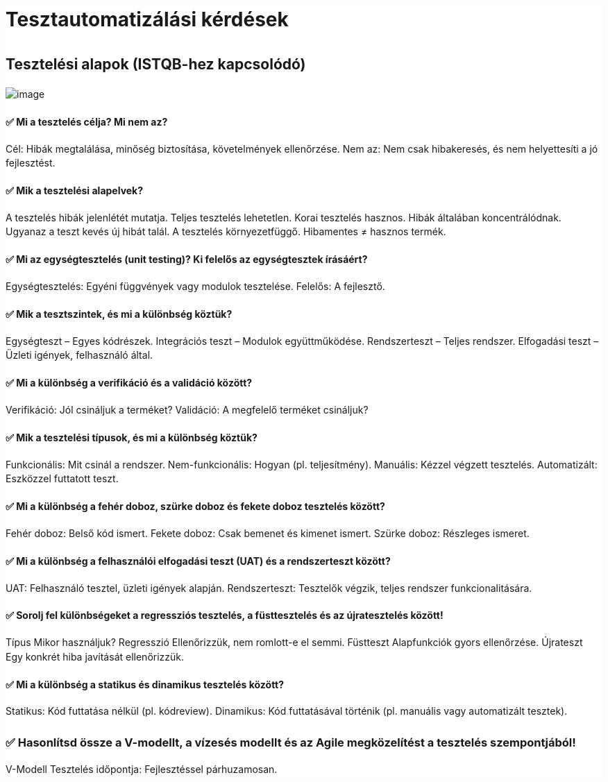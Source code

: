 # Tesztautomatizálási kérdések

## Tesztelési alapok (ISTQB-hez kapcsolódó)
<img src="https://www.mindsmapped.com/wp-content/uploads/2016/06/ISTQB.jpg" alt="image" width="300" height="220">

#### ✅ Mi a tesztelés célja? Mi nem az?
Cél: Hibák megtalálása, minőség biztosítása, követelmények ellenőrzése.
Nem az: Nem csak hibakeresés, és nem helyettesíti a jó fejlesztést.
#### ✅ Mik a tesztelési alapelvek?
A tesztelés hibák jelenlétét mutatja.
Teljes tesztelés lehetetlen.
Korai tesztelés hasznos.
Hibák általában koncentrálódnak.
Ugyanaz a teszt kevés új hibát talál.
A tesztelés környezetfüggő.
Hibamentes ≠ hasznos termék.
#### ✅ Mi az egységtesztelés (unit testing)? Ki felelős az egységtesztek írásáért?
Egységtesztelés: Egyéni függvények vagy modulok tesztelése.
Felelős: A fejlesztő.
#### ✅ Mik a tesztszintek, és mi a különbség köztük?
Egységteszt – Egyes kódrészek.
Integrációs teszt – Modulok együttműködése.
Rendszerteszt – Teljes rendszer.
Elfogadási teszt – Üzleti igények, felhasználó által.
#### ✅ Mi a különbség a verifikáció és a validáció között?
Verifikáció: Jól csináljuk a terméket?
Validáció: A megfelelő terméket csináljuk?
#### ✅ Mik a tesztelési típusok, és mi a különbség köztük?
Funkcionális: Mit csinál a rendszer.
Nem-funkcionális: Hogyan (pl. teljesítmény).
Manuális: Kézzel végzett tesztelés.
Automatizált: Eszközzel futtatott teszt.
#### ✅ Mi a különbség a fehér doboz, szürke doboz és fekete doboz tesztelés között?
Fehér doboz: Belső kód ismert.
Fekete doboz: Csak bemenet és kimenet ismert.
Szürke doboz: Részleges ismeret.
#### ✅ Mi a különbség a felhasználói elfogadási teszt (UAT) és a rendszerteszt között?
UAT: Felhasználó tesztel, üzleti igények alapján.
Rendszerteszt: Tesztelők végzik, teljes rendszer funkcionalitására.
#### ✅ Sorolj fel különbségeket a regressziós tesztelés, a füsttesztelés és az újratesztelés között!
Típus	Mikor használjuk?
Regresszió	Ellenőrizzük, nem romlott-e el semmi.
Füstteszt	Alapfunkciók gyors ellenőrzése.
Újrateszt	Egy konkrét hiba javítását ellenőrizzük.
#### ✅ Mi a különbség a statikus és dinamikus tesztelés között?
Statikus: Kód futtatása nélkül (pl. kódreview).
Dinamikus: Kód futtatásával történik (pl. manuális vagy automatizált tesztek).
### ✅ Hasonlítsd össze a V-modellt, a vízesés modellt és az Agile megközelítést a tesztelés szempontjából!
V-Modell
Tesztelés időpontja: Fejlesztéssel párhuzamosan.
